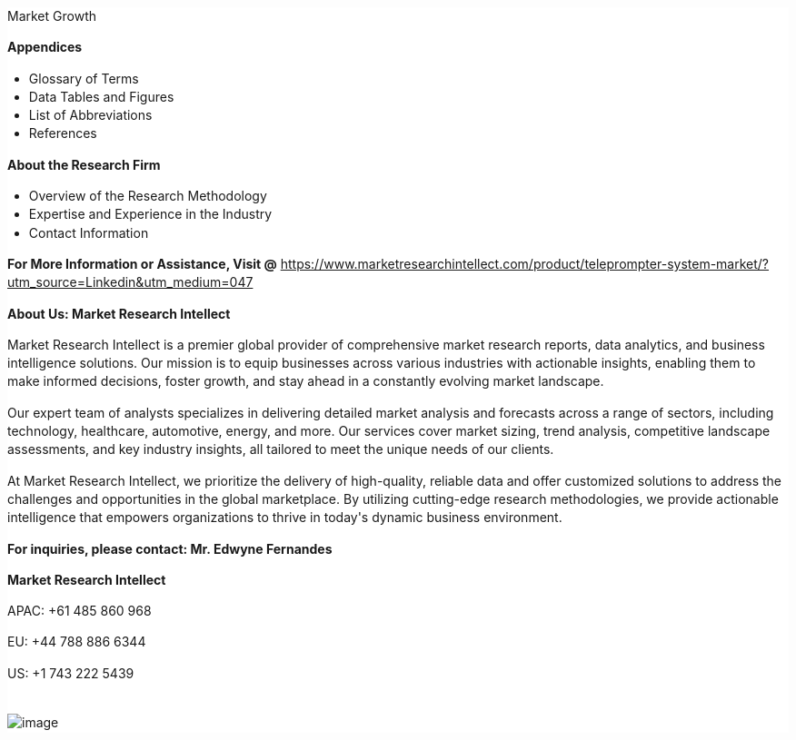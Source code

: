 Market Growth</li></ul><p><strong>Appendices</strong></p><ul><li>Glossary of Terms</li><li>Data Tables and Figures</li><li>List of Abbreviations</li><li>References</li></ul><p><strong>About the Research Firm</strong></p><ul><li>Overview of the Research Methodology</li><li>Expertise and Experience in the Industry</li><li>Contact Information</li></ul></div><div class="article-main__content" data-test-id="publishing-text-block"><p><span class="font-[700]"><strong>For More Information or Assistance, Visit @</strong>&nbsp;<a href="https://www.marketresearchintellect.com/product/teleprompter-system-market/?utm_source=Linkedin&utm_medium=047">https://www.marketresearchintellect.com/product/teleprompter-system-market/?utm_source=Linkedin&utm_medium=047</a></span></p><p><strong>About Us: Market Research Intellect</strong></p><p>Market Research Intellect is a premier global provider of comprehensive market research reports, data analytics, and business intelligence solutions. Our mission is to equip businesses across various industries with actionable insights, enabling them to make informed decisions, foster growth, and stay ahead in a constantly evolving market landscape.</p><p>Our expert team of analysts specializes in delivering detailed market analysis and forecasts across a range of sectors, including technology, healthcare, automotive, energy, and more. Our services cover market sizing, trend analysis, competitive landscape assessments, and key industry insights, all tailored to meet the unique needs of our clients.</p><p>At Market Research Intellect, we prioritize the delivery of high-quality, reliable data and offer customized solutions to address the challenges and opportunities in the global marketplace. By utilizing cutting-edge research methodologies, we provide actionable intelligence that empowers organizations to thrive in today's dynamic business environment.</p><p><strong>For inquiries, please contact: Mr. Edwyne Fernandes</strong></p><p><strong>Market Research Intellect</strong></p><p>APAC: +61 485 860 968</p><p>EU: +44 788 886 6344</p><p>US: +1 743 222 5439</p></div><div class="article-main__content" data-test-id="publishing-text-block">&nbsp;</div>
![image](https://github.com/user-attachments/assets/a1b185cf-5f0e-4128-9775-b7dbc3b3a14d)
